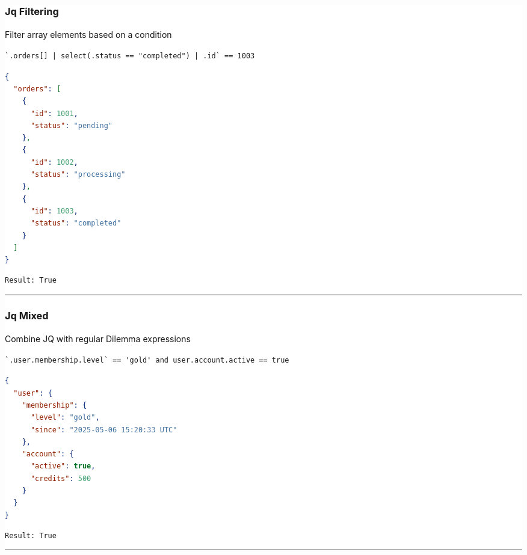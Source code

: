   
### Jq Filtering  
Filter array elements based on a condition  
  
```  
`.orders[] | select(.status == "completed") | .id` == 1003  
```  
```json
{
  "orders": [
    {
      "id": 1001,
      "status": "pending"
    },
    {
      "id": 1002,
      "status": "processing"
    },
    {
      "id": 1003,
      "status": "completed"
    }
  ]
}
```  
`Result: True`   

---
  
  
### Jq Mixed  
Combine JQ with regular Dilemma expressions  
  
```  
`.user.membership.level` == 'gold' and user.account.active == true  
```  
```json
{
  "user": {
    "membership": {
      "level": "gold",
      "since": "2025-05-06 15:20:33 UTC"
    },
    "account": {
      "active": true,
      "credits": 500
    }
  }
}
```  
`Result: True`   

---
  